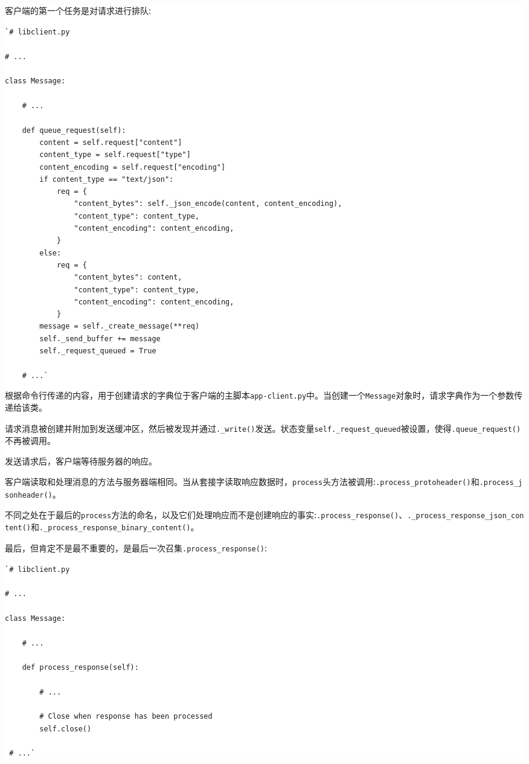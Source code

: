 客户端的第一个任务是对请求进行排队:

```
`# libclient.py

# ...

class Message:

    # ...

    def queue_request(self):
        content = self.request["content"]
        content_type = self.request["type"]
        content_encoding = self.request["encoding"]
        if content_type == "text/json":
            req = {
                "content_bytes": self._json_encode(content, content_encoding),
                "content_type": content_type,
                "content_encoding": content_encoding,
            }
        else:
            req = {
                "content_bytes": content,
                "content_type": content_type,
                "content_encoding": content_encoding,
            }
        message = self._create_message(**req)
        self._send_buffer += message
        self._request_queued = True

    # ...` 
```

根据命令行传递的内容，用于创建请求的字典位于客户端的主脚本`app-client.py`中。当创建一个`Message`对象时，请求字典作为一个参数传递给该类。

请求消息被创建并附加到发送缓冲区，然后被发现并通过`._write()`发送。状态变量`self._request_queued`被设置，使得`.queue_request()`不再被调用。

发送请求后，客户端等待服务器的响应。

客户端读取和处理消息的方法与服务器端相同。当从套接字读取响应数据时，`process`头方法被调用:`.process_protoheader()`和`.process_jsonheader()`。

不同之处在于最后的`process`方法的命名，以及它们处理响应而不是创建响应的事实:`.process_response()`、`._process_response_json_content()`和`._process_response_binary_content()`。

最后，但肯定不是最不重要的，是最后一次召集`.process_response()`:

```
`# libclient.py

# ...

class Message:

    # ...

    def process_response(self):

        # ...

        # Close when response has been processed
        self.close()

 # ...` 
```
